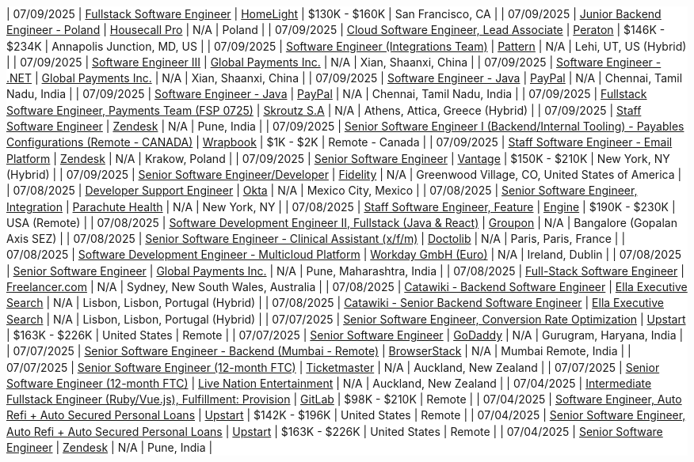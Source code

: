 | 07/09/2025 | [Fullstack Software Engineer](https://algojobs.io/jobs/4605225) | [HomeLight](https://algojobs.io/company/homelight/) | $130K - $160K | San Francisco, CA |
| 07/09/2025 | [Junior Backend Engineer - Poland](https://algojobs.io/jobs/4603906) | [Housecall Pro](https://algojobs.io/company/housecall/) | N/A | Poland |
| 07/09/2025 | [Cloud Software Engineer, Lead Associate](https://algojobs.io/jobs/4612146) | [Peraton](https://algojobs.io/company/peraton/) | $146K - $234K | Annapolis Junction, MD, US |
| 07/09/2025 | [Software Engineer (Integrations Team)](https://algojobs.io/jobs/4615215) | [Pattern](https://algojobs.io/company/pattern/) | N/A | Lehi, UT, US (Hybrid) |
| 07/09/2025 | [Software Engineer III](https://algojobs.io/jobs/4595095) | [Global Payments Inc.](https://algojobs.io/company/tsys/) | N/A | Xian, Shaanxi, China |
| 07/09/2025 | [Software Engineer - .NET](https://algojobs.io/jobs/4595096) | [Global Payments Inc.](https://algojobs.io/company/tsys/) | N/A | Xian, Shaanxi, China |
| 07/09/2025 | [Software Engineer - Java](https://algojobs.io/jobs/4609843) | [PayPal](https://algojobs.io/company/paypal/) | N/A | Chennai, Tamil Nadu, India |
| 07/09/2025 | [Software Engineer - Java](https://algojobs.io/jobs/4609844) | [PayPal](https://algojobs.io/company/paypal/) | N/A | Chennai, Tamil Nadu, India |
| 07/09/2025 | [Fullstack Software Engineer, Payments Team (FSP 0725)](https://algojobs.io/jobs/4601588) | [Skroutz S.A](https://algojobs.io/company/skroutz/) | N/A | Athens, Attica, Greece (Hybrid) |
| 07/09/2025 | [Staff Software Engineer](https://algojobs.io/jobs/4593695) | [Zendesk](https://algojobs.io/company/zendesk/) | N/A | Pune, India |
| 07/09/2025 | [Senior Software Engineer I (Backend/Internal Tooling) - Payables Configurations (Remote - CANADA)](https://algojobs.io/jobs/4605808) | [Wrapbook](https://algojobs.io/company/wrapbook/) | $1K - $2K | Remote - Canada |
| 07/09/2025 | [Staff Software Engineer - Email Platform](https://algojobs.io/jobs/4607127) | [Zendesk](https://algojobs.io/company/zendesk/) | N/A | Krakow, Poland |
| 07/09/2025 | [Senior Software Engineer](https://algojobs.io/jobs/4605821) | [Vantage](https://algojobs.io/company/vantage/) | $150K - $210K | New York, NY (Hybrid) |
| 07/09/2025 | [Senior Software Engineer/Developer](https://algojobs.io/jobs/4594469) | [Fidelity](https://algojobs.io/company/fmr/) | N/A | Greenwood Village, CO, United States of America |
| 07/08/2025 | [Developer Support Engineer](https://algojobs.io/jobs/4591479) | [Okta](https://algojobs.io/company/okta/) | N/A | Mexico City, Mexico |
| 07/08/2025 | [Senior Software Engineer, Integration](https://algojobs.io/jobs/4589303) | [Parachute Health](https://algojobs.io/company/parachutehealth/) | N/A | New York, NY |
| 07/08/2025 | [Staff Software Engineer, Feature](https://algojobs.io/jobs/4708248) | [Engine](https://algojobs.io/company/engine-1/) | $190K - $230K | USA (Remote) |
| 07/08/2025 | [Software Development Engineer II, Fullstack (Java & React)](https://algojobs.io/jobs/4589305) | [Groupon](https://algojobs.io/company/groupon/) | N/A | Bangalore (Gopalan Axis SEZ) |
| 07/08/2025 | [Senior Software Engineer - Clinical Assistant (x/f/m)](https://algojobs.io/jobs/4590044) | [Doctolib](https://algojobs.io/company/doctolib/) | N/A | Paris, Paris, France |
| 07/08/2025 | [Software Development Engineer - Multicloud Platform](https://algojobs.io/jobs/4595799) | [Workday GmbH (Euro)](https://algojobs.io/company/workday/) | N/A | Ireland, Dublin |
| 07/08/2025 | [Senior Software Engineer](https://algojobs.io/jobs/4580327) | [Global Payments Inc.](https://algojobs.io/company/tsys/) | N/A | Pune, Maharashtra, India |
| 07/08/2025 | [Full-Stack Software Engineer](https://algojobs.io/jobs/4573124) | [Freelancer.com](https://algojobs.io/company/freelancer/) | N/A | Sydney, New South Wales, Australia |
| 07/08/2025 | [Catawiki - Backend Software Engineer](https://algojobs.io/jobs/4587714) | [Ella Executive Search](https://algojobs.io/company/ellaexecutivesearch/) | N/A | Lisbon, Lisbon, Portugal (Hybrid) |
| 07/08/2025 | [Catawiki - Senior Backend Software Engineer](https://algojobs.io/jobs/4587715) | [Ella Executive Search](https://algojobs.io/company/ellaexecutivesearch/) | N/A | Lisbon, Lisbon, Portugal (Hybrid) |
| 07/07/2025 | [Senior Software Engineer, Conversion Rate Optimization](https://algojobs.io/jobs/4575116) | [Upstart](https://algojobs.io/company/upstart/) | $163K - $226K | United States \| Remote |
| 07/07/2025 | [Senior Software Engineer](https://algojobs.io/jobs/4575347) | [GoDaddy](https://algojobs.io/company/godaddy/) | N/A | Gurugram, Haryana, India |
| 07/07/2025 | [Senior Software Engineer - Backend (Mumbai - Remote)](https://algojobs.io/jobs/4581172) | [BrowserStack](https://algojobs.io/company/browserstack/) | N/A | Mumbai Remote, India |
| 07/07/2025 | [Senior Software Engineer (12-month FTC)](https://algojobs.io/jobs/4572393) | [Ticketmaster](https://algojobs.io/company/livenation/) | N/A | Auckland, New Zealand |
| 07/07/2025 | [Senior Software Engineer (12-month FTC)](https://algojobs.io/jobs/4572443) | [Live Nation Entertainment](https://algojobs.io/company/livenation/) | N/A | Auckland, New Zealand |
| 07/04/2025 | [Intermediate Fullstack Engineer (Ruby/Vue.js), Fulfillment: Provision](https://algojobs.io/jobs/4557494) | [GitLab](https://algojobs.io/company/gitlab/) | $98K - $210K | Remote |
| 07/04/2025 | [Software Engineer, Auto Refi + Auto Secured Personal Loans](https://algojobs.io/jobs/4556330) | [Upstart](https://algojobs.io/company/upstart/) | $142K - $196K | United States \| Remote |
| 07/04/2025 | [Senior Software Engineer, Auto Refi + Auto Secured Personal Loans](https://algojobs.io/jobs/4556326) | [Upstart](https://algojobs.io/company/upstart/) | $163K - $226K | United States \| Remote |
| 07/04/2025 | [Senior Software Engineer](https://algojobs.io/jobs/4569313) | [Zendesk](https://algojobs.io/company/zendesk/) | N/A | Pune, India |
